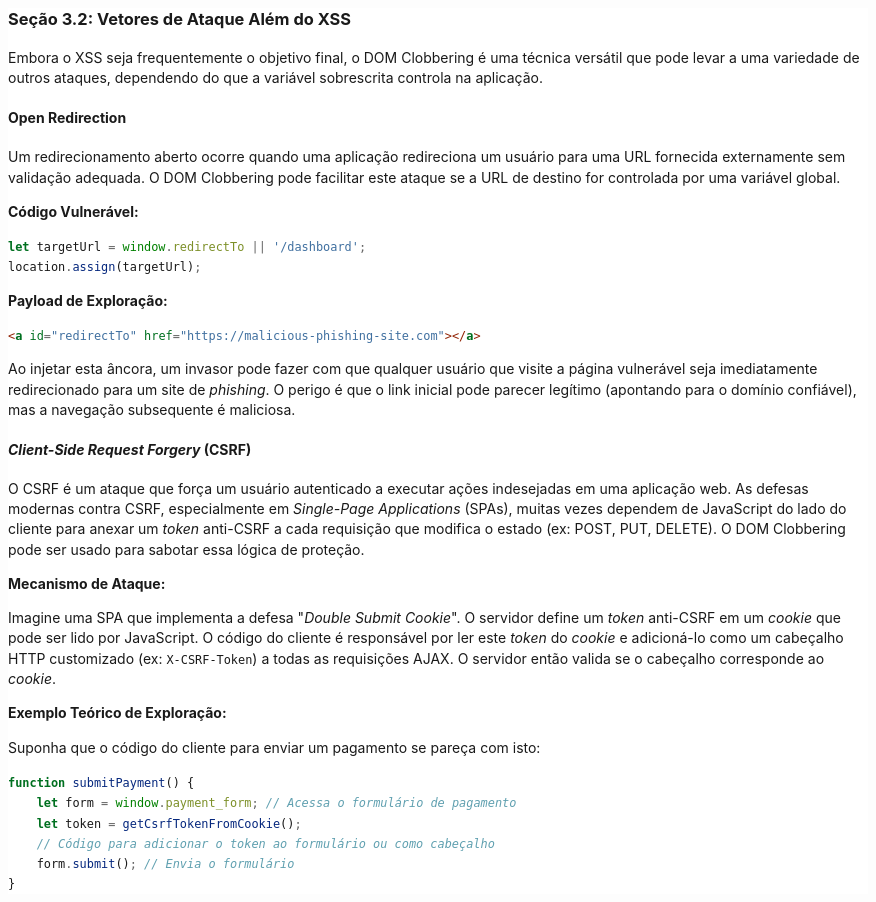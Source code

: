 
### Seção 3.2: Vetores de Ataque Além do XSS

Embora o XSS seja frequentemente o objetivo final, o DOM Clobbering é uma técnica versátil que pode levar a uma variedade de outros ataques, dependendo do que a variável sobrescrita controla na aplicação.

#### Open Redirection

Um redirecionamento aberto ocorre quando uma aplicação redireciona um usuário para uma URL fornecida externamente sem validação adequada. O DOM Clobbering pode facilitar este ataque se a URL de destino for controlada por uma variável global.

**Código Vulnerável:**

```javascript
let targetUrl = window.redirectTo || '/dashboard';
location.assign(targetUrl);
```

**Payload de Exploração:**

```html
<a id="redirectTo" href="https://malicious-phishing-site.com"></a>
```

Ao injetar esta âncora, um invasor pode fazer com que qualquer usuário que visite a página vulnerável seja imediatamente redirecionado para um site de *phishing*. O perigo é que o link inicial pode parecer legítimo (apontando para o domínio confiável), mas a navegação subsequente é maliciosa.

#### *Client-Side Request Forgery* (CSRF)

O CSRF é um ataque que força um usuário autenticado a executar ações indesejadas em uma aplicação web. As defesas modernas contra CSRF, especialmente em *Single-Page Applications* (SPAs), muitas vezes dependem de JavaScript do lado do cliente para anexar um *token* anti-CSRF a cada requisição que modifica o estado (ex: POST, PUT, DELETE). O DOM Clobbering pode ser usado para sabotar essa lógica de proteção.

**Mecanismo de Ataque:**

Imagine uma SPA que implementa a defesa "*Double Submit Cookie*". O servidor define um *token* anti-CSRF em um *cookie* que pode ser lido por JavaScript. O código do cliente é responsável por ler este *token* do *cookie* e adicioná-lo como um cabeçalho HTTP customizado (ex: `X-CSRF-Token`) a todas as requisições AJAX. O servidor então valida se o cabeçalho corresponde ao *cookie*.

**Exemplo Teórico de Exploração:**

Suponha que o código do cliente para enviar um pagamento se pareça com isto:

```javascript
function submitPayment() {
    let form = window.payment_form; // Acessa o formulário de pagamento
    let token = getCsrfTokenFromCookie();
    // Código para adicionar o token ao formulário ou como cabeçalho
    form.submit(); // Envia o formulário
}
```
